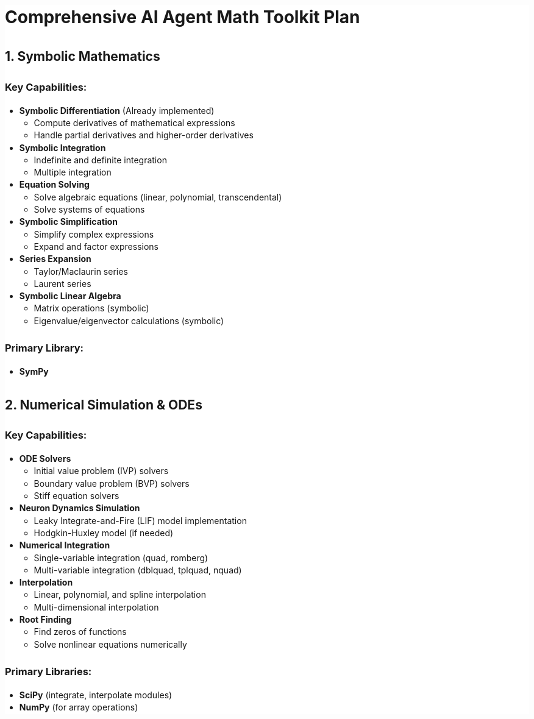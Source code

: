 # Comprehensive AI Agent Math Toolkit Plan

## 1. Symbolic Mathematics

### Key Capabilities:
- **Symbolic Differentiation** (Already implemented)
  - Compute derivatives of mathematical expressions
  - Handle partial derivatives and higher-order derivatives
- **Symbolic Integration**
  - Indefinite and definite integration
  - Multiple integration
- **Equation Solving**
  - Solve algebraic equations (linear, polynomial, transcendental)
  - Solve systems of equations
- **Symbolic Simplification**
  - Simplify complex expressions
  - Expand and factor expressions
- **Series Expansion**
  - Taylor/Maclaurin series
  - Laurent series
- **Symbolic Linear Algebra**
  - Matrix operations (symbolic)
  - Eigenvalue/eigenvector calculations (symbolic)

### Primary Library:
- **SymPy**

## 2. Numerical Simulation & ODEs

### Key Capabilities:
- **ODE Solvers**
  - Initial value problem (IVP) solvers
  - Boundary value problem (BVP) solvers
  - Stiff equation solvers
- **Neuron Dynamics Simulation**
  - Leaky Integrate-and-Fire (LIF) model implementation
  - Hodgkin-Huxley model (if needed)
- **Numerical Integration**
  - Single-variable integration (quad, romberg)
  - Multi-variable integration (dblquad, tplquad, nquad)
- **Interpolation**
  - Linear, polynomial, and spline interpolation
  - Multi-dimensional interpolation
- **Root Finding**
  - Find zeros of functions
  - Solve nonlinear equations numerically

### Primary Libraries:
- **SciPy** (integrate, interpolate modules)
- **NumPy** (for array operations)
